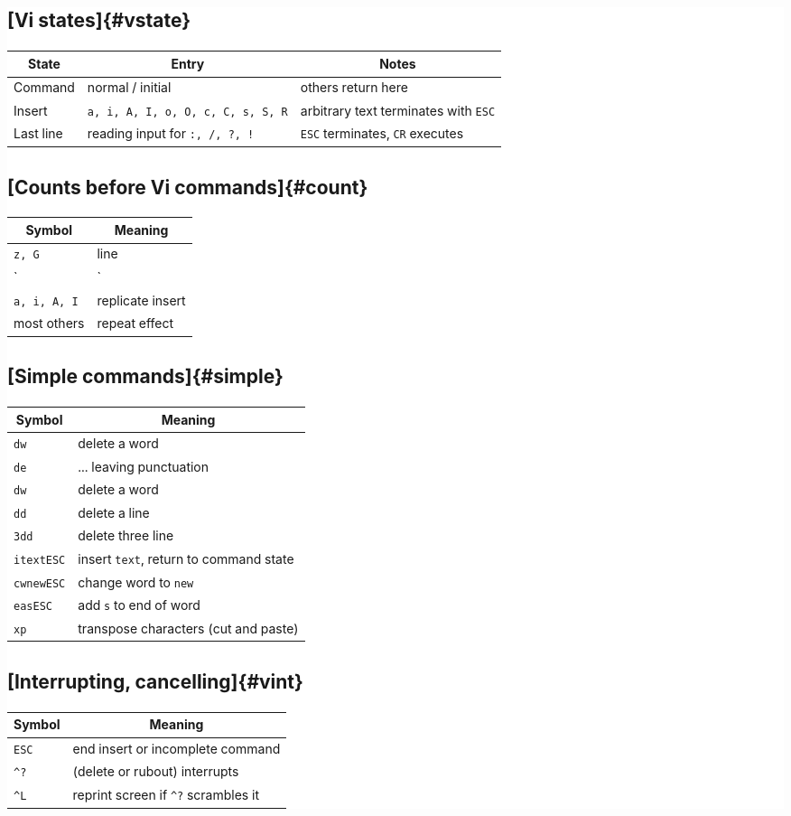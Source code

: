 ## [Vi states]{#vstate}

| State         | Entry                             | Notes                                 |
|---------------|-----------------------------------|---------------------------------------|
| Command       | normal / initial                  | others return here                    |
| Insert        | `a, i, A, I, o, O, c, C, s, S, R` | arbitrary text terminates with `ESC`  |
| Last line     | reading input for `:, /, ?, !`    | `ESC` terminates, `CR` executes       |

## [Counts before Vi commands]{#count}

| Symbol       | Meaning          |
|--------------|------------------|
| `z, G`       | line             |
| `|`          | column           | 
| `a, i, A, I` | replicate insert |
| most others  | repeat effect    |

## [Simple commands]{#simple}

| Symbol      | Meaning                                |
|-------------|----------------------------------------|
| `dw`        | delete a word                          |
| `de`        | ... leaving punctuation                |
| `dw`        | delete a word                          |
| `dd`        | delete a line                          |
| `3dd`       | delete three line                      |
| `itextESC`  | insert `text`, return to command state |
| `cwnewESC`  | change word to `new`                   |
| `easESC`    | add `s` to end of word                 |
| `xp`        | transpose characters (cut and paste)   |

## [Interrupting, cancelling]{#vint}

| Symbol | Meaning                             |
|--------|-------------------------------------|
| `ESC`  | end insert or incomplete command    |
| `^?`   | (delete or rubout) interrupts       |
| `^L`   | reprint screen if `^?` scrambles it |
